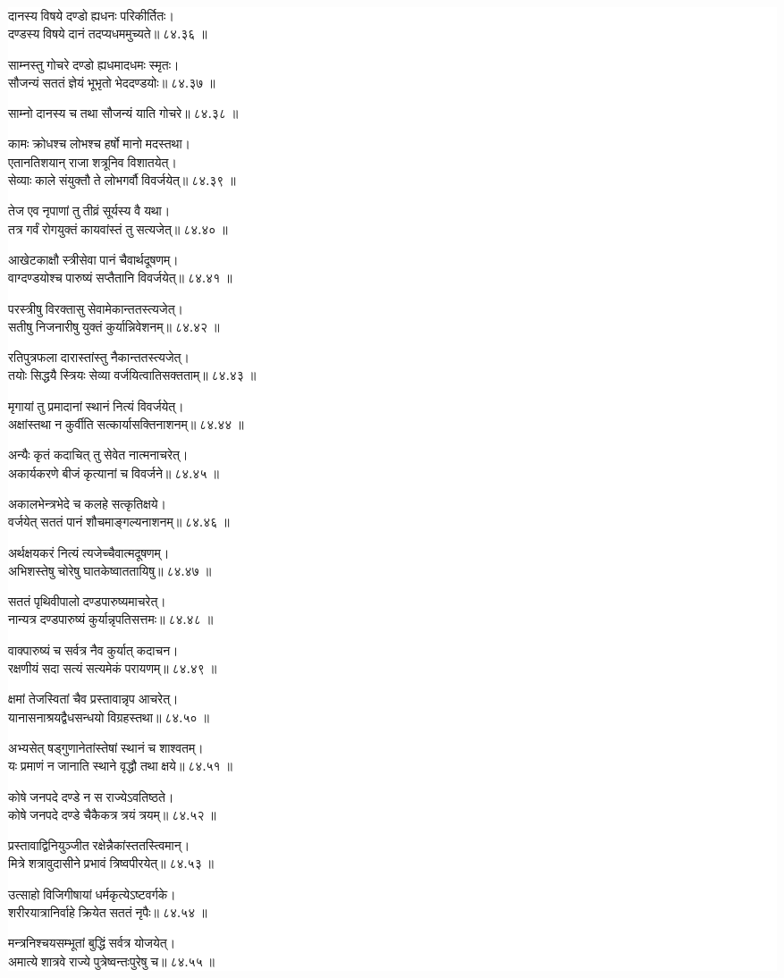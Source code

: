 दानस्य विषये दण्डो ह्यधनः परिकीर्तितः।  
दण्डस्य विषये दानं तदप्यधममुच्यते॥ ८४.३६ ॥  
  
साम्नस्तु गोचरे दण्डो ह्यधमादधमः स्मृतः।  
सौजन्यं सततं ज्ञेयं भूभृतो भेददण्डयोः॥ ८४.३७ ॥  
  
साम्नो दानस्य च तथा सौजन्यं याति गोचरे॥ ८४.३८ ॥  
  
कामः क्रोधश्च लोभश्च हर्षो मानो मदस्तथा।  
एतानतिशयान् राजा शत्रूनिव विशातयेत्।  
सेव्याः काले संयुक्तौ ते लोभगर्वौ विवर्जयेत्॥ ८४.३९ ॥  
  
तेज एव नृपाणां तु तीव्रं सूर्यस्य वै यथा।  
तत्र गर्वं रोगयुक्तं कायवांस्तं तु सत्यजेत्॥ ८४.४० ॥  
  
आखेटकाक्षौ स्त्रीसेवा पानं चैवार्थदूषणम्।  
वाग्दण्डयोश्च पारुष्यं सप्तैतानि विवर्जयेत्॥ ८४.४१ ॥  
  
परस्त्रीषु विरक्तासु सेवामेकान्ततस्त्यजेत्।  
सतीषु निजनारीषु युक्तं कुर्यान्निवेशनम्॥ ८४.४२ ॥  
  
रतिपुत्रफला दारास्तांस्तु नैकान्ततस्त्यजेत्।  
तयोः सिद्धयै स्त्रियः सेव्या वर्जयित्वातिसक्तताम्॥ ८४.४३ ॥  
  
मृगायां तु प्रमादानां स्थानं नित्यं विवर्जयेत्।  
अक्षांस्तथा न कुर्वीति सत्कार्यासक्तिनाशनम्॥ ८४.४४ ॥  
  
अन्यैः कृतं कदाचित् तु सेवेत नात्मनाचरेत्।  
अकार्यकरणे बीजं कृत्यानां च विवर्जने॥ ८४.४५ ॥  
  
अकालभेन्त्रभेदे च कलहे सत्कृतिक्षये।  
वर्जयेत् सततं पानं शौचमाङ्गल्यनाशनम्॥ ८४.४६ ॥  
  
अर्थक्षयकरं नित्यं त्यजेच्चैवात्मदूषणम्।  
अभिशस्तेषु चोरेषु घातकेष्वाततायिषु॥ ८४.४७ ॥  
  
सततं पृथिवीपालो दण्डपारुष्यमाचरेत्।  
नान्यत्र दण्डपारुष्यं कुर्यान्नृपतिसत्तमः॥ ८४.४८ ॥  
  
वाक्पारुष्यं च सर्वत्र नैव कुर्यात् कदाचन।  
रक्षणीयं सदा सत्यं सत्यमेकं परायणम्॥ ८४.४९ ॥  
  
क्षमां तेजस्वितां चैव प्रस्तावान्नृप आचरेत्।  
यानासनाश्रयद्वैधसन्धयो विग्रहस्तथा॥ ८४.५० ॥  
  
अभ्यसेत् षड्गुणानेतांस्तेषां स्थानं च शाश्वतम्।  
यः प्रमाणं न जानाति स्थाने वृद्धौ तथा क्षये॥ ८४.५१ ॥  
  
कोषे जनपदे दण्डे न स राज्येऽवतिष्ठते।  
कोषे जनपदे दण्डे चैकैकत्र त्रयं त्रयम्॥ ८४.५२ ॥  
  
प्रस्तावाद्विनियुञ्जीत रक्षेन्नैकांस्ततस्त्विमान्।  
मित्रे शत्रावुदासीने प्रभावं त्रिष्वपीरयेत्॥ ८४.५३ ॥  
  
उत्साहो विजिगीषायां धर्मकृत्येऽष्टवर्गके।  
शरीरयात्रानिर्वाहे क्रियेत सततं नृपैः॥ ८४.५४ ॥  
  
मन्त्रनिश्चयसम्भूतां बुद्धिं सर्वत्र योजयेत्।  
अमात्ये शात्रवे राज्ये पुत्रेष्वन्तःपुरेषु च॥ ८४.५५ ॥  
  